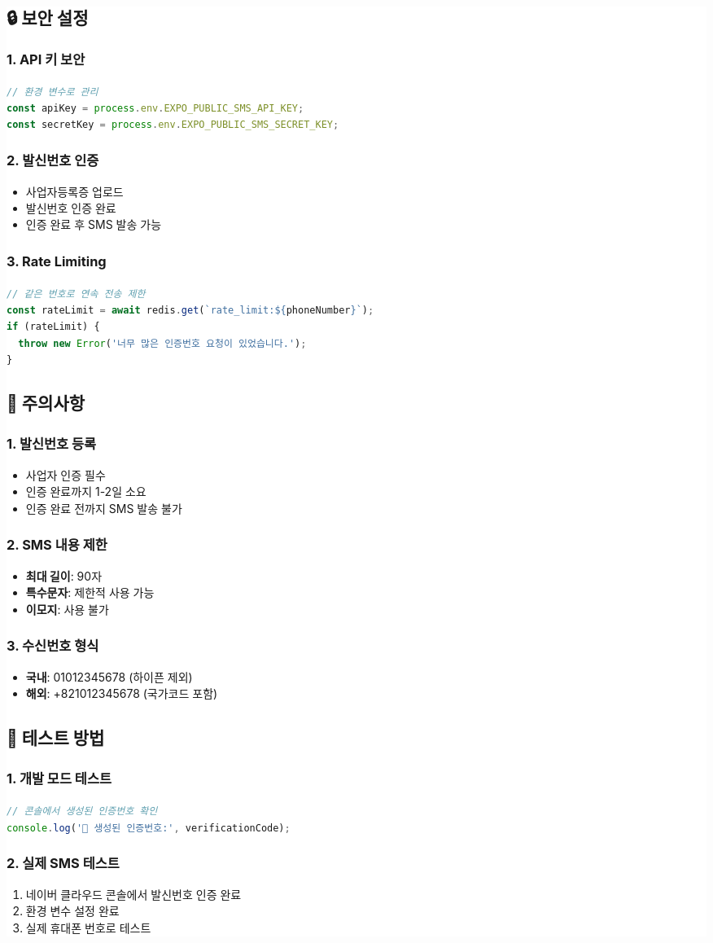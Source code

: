 ## 🔒 보안 설정

### **1. API 키 보안**
```javascript
// 환경 변수로 관리
const apiKey = process.env.EXPO_PUBLIC_SMS_API_KEY;
const secretKey = process.env.EXPO_PUBLIC_SMS_SECRET_KEY;
```

### **2. 발신번호 인증**
- 사업자등록증 업로드
- 발신번호 인증 완료
- 인증 완료 후 SMS 발송 가능

### **3. Rate Limiting**
```javascript
// 같은 번호로 연속 전송 제한
const rateLimit = await redis.get(`rate_limit:${phoneNumber}`);
if (rateLimit) {
  throw new Error('너무 많은 인증번호 요청이 있었습니다.');
}
```

## 🚨 주의사항

### **1. 발신번호 등록**
- 사업자 인증 필수
- 인증 완료까지 1-2일 소요
- 인증 완료 전까지 SMS 발송 불가

### **2. SMS 내용 제한**
- **최대 길이**: 90자
- **특수문자**: 제한적 사용 가능
- **이모지**: 사용 불가

### **3. 수신번호 형식**
- **국내**: 01012345678 (하이픈 제외)
- **해외**: +821012345678 (국가코드 포함)

## 🧪 테스트 방법

### **1. 개발 모드 테스트**
```javascript
// 콘솔에서 생성된 인증번호 확인
console.log('🔢 생성된 인증번호:', verificationCode);
```

### **2. 실제 SMS 테스트**
1. 네이버 클라우드 콘솔에서 발신번호 인증 완료
2. 환경 변수 설정 완료
3. 실제 휴대폰 번호로 테스트
